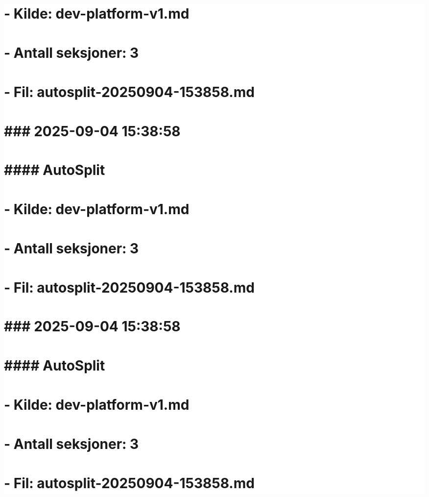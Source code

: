 # \- Kilde: dev-platform-v1.md

# \- Antall seksjoner: 3

# \- Fil: autosplit-20250904-153858.md

#

#

#

#

# \### 2025-09-04 15:38:58

# \#### AutoSplit

# \- Kilde: dev-platform-v1.md

# \- Antall seksjoner: 3

# \- Fil: autosplit-20250904-153858.md

#

#

#

#

# \### 2025-09-04 15:38:58

# \#### AutoSplit

# \- Kilde: dev-platform-v1.md

# \- Antall seksjoner: 3

# \- Fil: autosplit-20250904-153858.md
